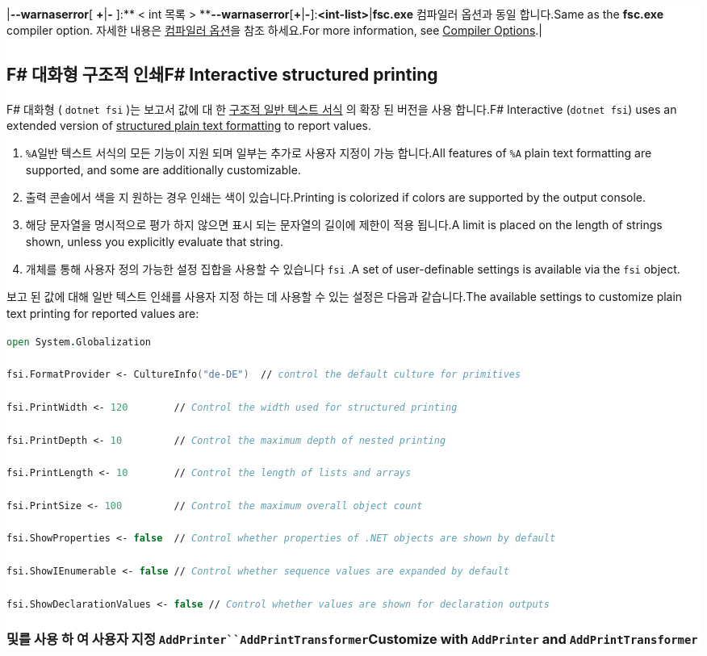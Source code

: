 |<span data-ttu-id="6c74e-203">**--warnaserror**[ **+**&#124;**-** ]:\*\* &lt; int 목록 &gt; \*\*</span><span class="sxs-lookup"><span data-stu-id="6c74e-203">**--warnaserror**[**+**&#124;**-**]:**&lt;int-list&gt;**</span></span>|<span data-ttu-id="6c74e-204">**fsc.exe** 컴파일러 옵션과 동일 합니다.</span><span class="sxs-lookup"><span data-stu-id="6c74e-204">Same as the **fsc.exe** compiler option.</span></span> <span data-ttu-id="6c74e-205">자세한 내용은 [컴파일러 옵션](compiler-options.md)을 참조 하세요.</span><span class="sxs-lookup"><span data-stu-id="6c74e-205">For more information, see [Compiler Options](compiler-options.md).</span></span>|

## <a name="f-interactive-structured-printing"></a><span data-ttu-id="6c74e-206">F# 대화형 구조적 인쇄</span><span class="sxs-lookup"><span data-stu-id="6c74e-206">F# Interactive structured printing</span></span>

<span data-ttu-id="6c74e-207">F# 대화형 ( `dotnet fsi` )는 보고서 값에 대 한 [구조적 일반 텍스트 서식](plaintext-formatting.md) 의 확장 된 버전을 사용 합니다.</span><span class="sxs-lookup"><span data-stu-id="6c74e-207">F# Interactive (`dotnet fsi`) uses an extended version of [structured plain text formatting](plaintext-formatting.md) to report values.</span></span>

1. <span data-ttu-id="6c74e-208">`%A`일반 텍스트 서식의 모든 기능이 지원 되며 일부는 추가로 사용자 지정이 가능 합니다.</span><span class="sxs-lookup"><span data-stu-id="6c74e-208">All features of `%A` plain text formatting are supported, and some are additionally customizable.</span></span>

2. <span data-ttu-id="6c74e-209">출력 콘솔에서 색을 지 원하는 경우 인쇄는 색이 있습니다.</span><span class="sxs-lookup"><span data-stu-id="6c74e-209">Printing is colorized if colors are supported by the output console.</span></span>

3. <span data-ttu-id="6c74e-210">해당 문자열을 명시적으로 평가 하지 않으면 표시 되는 문자열의 길이에 제한이 적용 됩니다.</span><span class="sxs-lookup"><span data-stu-id="6c74e-210">A limit is placed on the length of strings shown, unless you explicitly evaluate that string.</span></span>

4. <span data-ttu-id="6c74e-211">개체를 통해 사용자 정의 가능한 설정 집합을 사용할 수 있습니다 `fsi` .</span><span class="sxs-lookup"><span data-stu-id="6c74e-211">A set of user-definable settings is available via the `fsi` object.</span></span>

<span data-ttu-id="6c74e-212">보고 된 값에 대해 일반 텍스트 인쇄를 사용자 지정 하는 데 사용할 수 있는 설정은 다음과 같습니다.</span><span class="sxs-lookup"><span data-stu-id="6c74e-212">The available settings to customize plain text printing for reported values are:</span></span>

```fsharp
open System.Globalization

fsi.FormatProvider <- CultureInfo("de-DE")  // control the default culture for primitives

fsi.PrintWidth <- 120        // Control the width used for structured printing

fsi.PrintDepth <- 10         // Control the maximum depth of nested printing

fsi.PrintLength <- 10        // Control the length of lists and arrays

fsi.PrintSize <- 100         // Control the maximum overall object count

fsi.ShowProperties <- false  // Control whether properties of .NET objects are shown by default

fsi.ShowIEnumerable <- false // Control whether sequence values are expanded by default

fsi.ShowDeclarationValues <- false // Control whether values are shown for declaration outputs
```

### <a name="customize-with-addprinter-and-addprinttransformer"></a><span data-ttu-id="6c74e-213">및를 사용 하 여 사용자 지정 `AddPrinter``AddPrintTransformer`</span><span class="sxs-lookup"><span data-stu-id="6c74e-213">Customize with `AddPrinter` and `AddPrintTransformer`</span></span>
